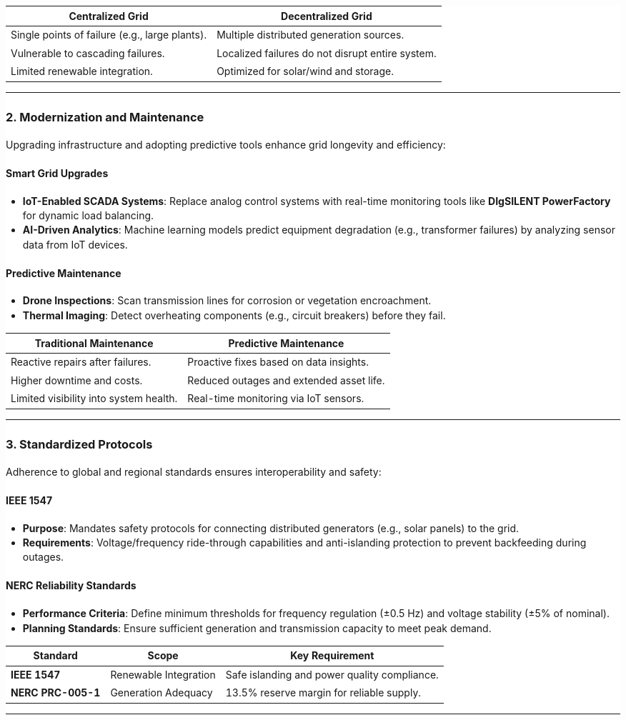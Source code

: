 | **Centralized Grid** | **Decentralized Grid** |  
|----------------------|------------------------|  
| Single points of failure (e.g., large plants). | Multiple distributed generation sources. |  
| Vulnerable to cascading failures. | Localized failures do not disrupt entire system. |  
| Limited renewable integration. | Optimized for solar/wind and storage. |  

---

### **2. Modernization and Maintenance**  
Upgrading infrastructure and adopting predictive tools enhance grid longevity and efficiency:  

#### **Smart Grid Upgrades**  
- **IoT-Enabled SCADA Systems**: Replace analog control systems with real-time monitoring tools like **DIgSILENT PowerFactory** for dynamic load balancing.  
- **AI-Driven Analytics**: Machine learning models predict equipment degradation (e.g., transformer failures) by analyzing sensor data from IoT devices.  

#### **Predictive Maintenance**  
- **Drone Inspections**: Scan transmission lines for corrosion or vegetation encroachment.  
- **Thermal Imaging**: Detect overheating components (e.g., circuit breakers) before they fail.  

| **Traditional Maintenance** | **Predictive Maintenance** |  
|-----------------------------|----------------------------|  
| Reactive repairs after failures. | Proactive fixes based on data insights. |  
| Higher downtime and costs. | Reduced outages and extended asset life. |  
| Limited visibility into system health. | Real-time monitoring via IoT sensors. |  

---

### **3. Standardized Protocols**  
Adherence to global and regional standards ensures interoperability and safety:  

#### **IEEE 1547**  
- **Purpose**: Mandates safety protocols for connecting distributed generators (e.g., solar panels) to the grid.  
- **Requirements**: Voltage/frequency ride-through capabilities and anti-islanding protection to prevent backfeeding during outages.  

#### **NERC Reliability Standards**  
- **Performance Criteria**: Define minimum thresholds for frequency regulation (±0.5 Hz) and voltage stability (±5% of nominal).  
- **Planning Standards**: Ensure sufficient generation and transmission capacity to meet peak demand.  

| **Standard** | **Scope** | **Key Requirement** |  
|--------------|-----------|---------------------|  
| **IEEE 1547** | Renewable Integration | Safe islanding and power quality compliance. |  
| **NERC PRC-005-1** | Generation Adequacy | 13.5% reserve margin for reliable supply. |  

---
